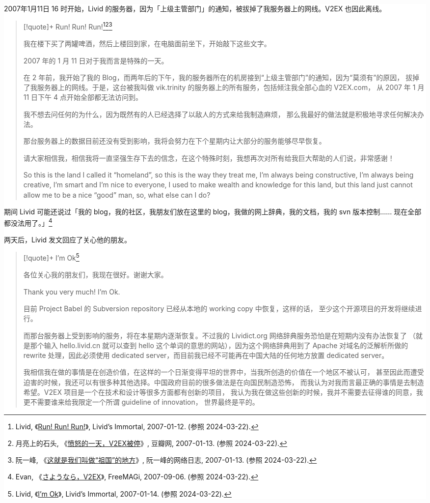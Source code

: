 [^51930]: Livid, 《[Livid’s Paranoid](https://web.archive.org/web/20060929051930/http://www.livid.cn:80/)》, Livid’s Paranoid, 2006-09-29. (参照 2024-03-23).

2007年1月11日 16 时开始，Livid 的服务器，因为「上级主管部门」的通知，被拔掉了我服务器上的网线。V2EX 也因此离线。

> [!quote]+ Run! Run! Run![^immo3][^85701][^22942]
>
> 我在楼下买了两罐啤酒，然后上楼回到家，在电脑面前坐下，开始敲下这些文字。
>
> 2007 年的 1 月 11 日对于我而言是特殊的一天。
>
> 在 2 年前，我开始了我的 Blog，而两年后的下午，我的服务器所在的机房接到“上级主管部门”的通知，因为“莫须有”的原因，
> 拔掉了我服务器上的网线。于是，这台被我叫做 vik.trinity 的服务器上的所有服务，包括倾注我全部心血的 V2EX.com，
> 从 2007 年 1 月 11 日下午 4 点开始全部都无法访问到。
>
> 我不想去问任何的为什么，因为既然有的人已经选择了以敌人的方式来给我制造麻烦，
> 那么我最好的做法就是积极地寻求任何解决办法。
>
> 那台服务器上的数据目前还没有受到影响，我将会努力在下个星期内让大部分的服务能够尽早恢复。
>
> 请大家相信我，相信我将一直坚强生存下去的信念，在这个特殊时刻，我想再次对所有给我巨大帮助的人们说，非常感谢！
>
> So this is the land I called it “homeland”, so this is the way they treat me, I’m always being constructive, I’m
> always being creative, I’m smart and I’m nice to everyone, I used to make wealth and knowledge for this land, but this
> land just cannot allow me to be a nice “good” man, so, what else can I do?

[^immo3]: Livid, 《[Run! Run! Run!](https://web.archive.org/web/20070114101244/http://www.livid.cn/immortal/?p=3)》, Livid’s Immortal, 2007-01-12. (参照 2024-03-22).

[^85701]: 月亮上的石头, 《[愤怒的一天，V2EX被停](https://web.archive.org/web/20070913223239/http://www.douban.com/group/topic/1385701/)》, 豆瓣网, 2007-01-13. (参照 2024-03-22).

[^22942]: 阮一峰, 《[这就是我们叫做“祖国”的地方](https://web.archive.org/web/20070120022942/http://www.ruanyifeng.com/blog/2007/01/a_land_we_call_homeland.html)》, 阮一峰的网络日志, 2007-01-13. (参照 2024-03-22).

期间 Livid 可能还说过「我的 blog，我的社区，我朋友们放在这里的 blog，我做的网上辞典，我的文档，我的 svn 版本控制……
现在全部都没法用了。」[^81946]

[^81946]: Evan, 《[さようなら，V2EX](https://web.archive.org/web/20071213194821/http://www.freemagi.com/2007/09/06/goodbye-v2ex/)》, FreeMAGi, 2007-09-06. (参照 2024-03-22).

两天后，Livid 发文回应了关心他的朋友。

> [!quote]+ I’m Ok[^immo5]
>
> 各位关心我的朋友们，我现在很好。谢谢大家。
>
> Thank you very much! I’m Ok.
>
> 目前 Project Babel 的 Subversion repository 已经从本地的 working copy 中恢复，这样的话，
> 至少这个开源项目的开发将继续进行。
>
> 而那台服务器上受到影响的服务，将在本星期内逐渐恢复。不过我的 Lividict.org 网络辞典服务恐怕是在短期内没有办法恢复了
> （就是那个输入 hello.livid.cn 就可以查到 hello 这个单词的意思的网站），因为这个网络辞典用到了 Apache
> 对域名的泛解析所做的 rewrite 处理，因此必须使用 dedicated server，而目前我已经不可能再在中国大陆的任何地方放置
> dedicated server。
>
> 我相信我在做的事情是在创造价值，在这样的一个日渐变得平坦的世界中，当我所创造的价值在一个地区不被认可，
> 甚至因此而遭受迫害的时候，我还可以有很多种其他选择。中国政府目前的很多做法是在向国民制造恐怖，
> 而我认为对我而言最正确的事情是去制造希望。V2EX 项目是一个在技术和设计等很多方面都有创新的项目，
> 我认为我在做这些创新的时候，我并不需要去征得谁的同意，我更不需要谁来给我限定一个所谓 guideline of innovation，
> 世界最终是平的。

[^immo5]: Livid, 《[I’m Ok](https://web.archive.org/web/20080209220341/http://www.livid.cn/immortal/?p=5)》, Livid’s Immortal, 2007-01-14. (参照 2024-03-22).


[^2169]: williamlong, 《[技术社区V2EX被封](https://web.archive.org/web/20210726210728/https://www.williamlong.info/weibo/archives/2169.html)》, 月光微博客, 2015-02-28. (参照 2022-06-30).
[^73816]: ptyfork, 《[v2ex 正式被土啬了？](https://web.archive.org/web/20160819195528/http://v2ex.com/t/173816)》, V2EX, 2015-03-01. (参照 2024-03-19).
[^73280]: Livid, 《[关于 20150227 这事的想法](https://web.archive.org/web/20150301094429/http://www.v2ex.com/t/173280)》, V2EX, 2015-02-27. (参照 2024-03-19).
[^43790]: 中国互联网部门, 《[V2EX获得国内域名备案](https://web.archive.org/web/20160304075402/http://www.solidot.org/story?sid=43790)》, Solidot, 2015-04-22. (参照 2024-03-19).
[^v2lg]: 《[关于 Google 登录的支持计划](https://web.archive.org/web/20160513112733/http://v2ex.com/help/google.html)》, V2EX, 2015-04-18. (参照 2024-03-19).
[^84838]: Livid, 《[维护通知 - 中国时间 2015 年 4 月 20 日 06:00 AM - 07:00 AM / 太平洋时间 2015 年 4 月 19 日 03:00 PM - 04:00 PM](https://web.archive.org/web/20150422010616/http://www.v2ex.com/t/184838)》, V2EX, 2015-04-19. (参照 2024-03-19).
[^43862]: mitx, 《[如何不关站备案呢？](https://web.archive.org/web/20230519131823/https://www.v2ex.com/t/843862)》, V2EX, 2022-03-30. (参照 2024-03-19).
[^V2EX_mlb]: [v 站的网址，这两天是不是被国产浏览器全部加黑名单了？ - V2EX](https://web.archive.org/web/20210130124559/https://www.v2ex.com/t/749828)
[^V2EX_qqq]: [QQ 正在尝试读取你的浏览记录 - V2EX](https://web.archive.org/web/20210127081725/https://www.v2ex.com/t/745030)
[^V2EX_wx]: [V2EX 危险网站，千万别访问](https://web.archive.org/web/20210131032045/https://tva1.sinaimg.cn/large/008eGmZEgy1gmsvszl9z2j30jq06474j.jpg)
[^V2EX_pcb]: [您访问的网址存在危险 V2EX](https://web.archive.org/web/20210130175732/https://i.loli.net/2021/01/30/SvCalXqObsEkNhF.jpg "您访问的网址存在危险！截图")
[^V2EX_miui]: [您访问的网址存在危险！ MIUI browser](https://web.archive.org/web/20210115104757/https://nav.browser.miui.com/safe-browsing/ "您访问的网址存在危险！HTML")
[^V2EX_anquan]: [搜索 V2EX](https://web.archive.org/web/20210131031012/https://www.anquan.org/search?keyword=V2EX.com), 安全联盟.
[^V2EX_qqu]: [网友报告QQ扫描并上传用户的浏览器历史](https://web.archive.org/web/20210118033635/https://www.cnbeta.com/articles/tech/1079311.htm), cnBeta.
[^V2EX_qqg]: [【转载】关于QQ读取Chrome历史记录的澄清](https://archive.is/qHCUT "https://keylol.com/t677164-1-1"), 其乐 Keylol.
[^V2EX_mk]: [v 站看点东西，有门槛是好，可真的节约时间吗 - V2EX](https://web.archive.org/web/20210131025816/https://v2ex.com/t/618036)
[^21v2_lot]: <https://web.archive.org/web/20210423063440/https://twitter.com/Livid/status/1381499078593236998>
[^10531]: Livid, 《[20210531](https://web.archive.org/web/20210531112418/http://livid.v2ex.com/diaries/2021/05/31/20210531.html)》, Livid, 2021-05-31. (参照 2024-04-21).
[^NGdWM]: efcndi, 《[360 安全卫士已经开始封锁 V 站了](http://archive.today/2023.09.21-022336/https://www.v2ex.com/t/975771)》, V2EX, 2023-09-21. (参照 2023-09-21).
[^gfvmp]: [GreatFire](https://web.archive.org/web/20150412040726/http://www.v2ex.com/member/GreatFire), V2EX, 2015-04-12. (参照 2024-03-19).
[^73289]: est, 《[趁热打铁：百万站长联合起来，反制 GFW](https://web.archive.org/web/20150606151312/http://www.v2ex.com/t/173289)》, V2EX, 2015-02-27. (参照 2024-03-19).
[^29121]: GreatFire.org, 「[@Livid 在V2EX登陆GreatFire账号直接空白，是不是封号了？](https://web.archive.org/web/20220114214121/https://twitter.com/GreatFireChina/status/568267993802629121)」, X (formerly Twitter), 2015-02-19. (参照 2024-03-19).
[^x2T1v]: Livid, 「[在 V2EX 上建立了一个叫做『水深火热』的节点，专门用于容纳 flame war。这个节点里的新主题和新回复都不会影响到主页的时间轴。](http://archive.today/2023.12.05-061332/https://twitter.com/Livid/status/23383519258476544)」, X（Twitter）, 2011-01-07. (参照 2023-12-05).
[^21v2_769]: 需登录 [为啥这个帖子会重定向到 v 站首页？ - V2EX](https://v2ex.com/t/769231)
[^2011f]: 「[水深火热](https://web.archive.org/web/20110110164657/http://www.v2ex.com/go/flamewar)」, V2EX, 2011-01-10. (参照 2023-12-05).
[^2014f]: 《[水深火热](https://web.archive.org/web/20141120231400/http://www.v2ex.com/go/flamewar)》, V2EX, 2014-11-20. (参照 2023-12-05).
[^48428]: freemanzhigang, 《[震惊，刚老家一警察打电话来说我加入了一个电报群组](https://www.v2ex.com/t/1048428#r_14844463)》, V2EX, 2024-06-11. (参照 2024-08-27).
[^63413]: Morii, 《[刚才👮‍♀️来电，询问是否关注了博主李老师](https://www.v2ex.com/t/1063413)》, V2EX, 2024-08-08. (参照 2024-08-27). 附言：该页面已显示 404 Topic Not Found
[^0lhms]: Apprehensive-Yard385, 《[简单说一下我因为关注李老师被喝茶的经过](https://www.reddit.com/r/China_irl/comments/1b0lhms/简单说一下我因为关注李老师被喝茶的经过/)》, r/China_irl, 2024-02-26. (参照 2024-12-12).
[^26273]: Morii, 《[刚才👮‍♀️来电，询问是否关注了博主李老师](https://web.archive.org/web/20240920153457/https://t.me/s/monitor_v2exhot/26273)》, Telegram/Monitor V2exHot, 2024-08-07. (参照 2024-09-21).
[^62239]: oooolongtea, 《[因为关注推特上某大 V，被请喝茶了。](https://www.v2ex.com/t/1062239)》, V2EX, 2024-08-03. (参照 2024-08-27).
[^63336]: wangjie2016, 《[今天收到公安局打来的电话了](https://web.archive.org/web/20240807142124/https://www.v2ex.com/t/1063336)》, V2EX, 2024-08-07. (参照 2024-08-27).
[^36f]: 帖子第 36 楼：「询问了一小时，现场要我下回来，看了下内容，然后自 ban 账号，让以后不要看，还等级了手机的 imei ，
[^44f-2]: 帖子第 44 楼：「今天下午也被叫过去喝茶了，问我怎么知道的，为什么关注，有没有评论过，用什么软件，
[^44f]: 帖子第 44 楼。
[^100f]: 帖子第 100 楼。
[^413-2]: Morii, 《[刚才👮‍♀️来电，询问是否关注了博主李老师（第二页）](https://www.v2ex.com/t/1063413?p=2)》, V2EX, 2024-08-08. (参照 2024-08-27).
[^101f]: 帖子第 101 楼：「我一开始一直认为他是在吹牛,因为他在某个视频里面很急迫的询问一个被采访的审核者想证明自己是一号人物,对这类货色我认为可信度不高.<br>
[^102f]: 帖子第 102 楼：「卧槽，这么离谱，我今天也接到电话了，明天准备去派出所，老早前关注过但早就取关了」<br>
[^111f]: 帖子第 111 楼：「前几天也接到相同的电话，问是不是翻墙关注了高危账号。老师的账号半年前就取关了，
[^117f]: 帖子第 117 楼：「刚喝茶回来，原因和 LZ 一样」
[^118f]: 帖子第 118 楼：「接到了,说让取消关注,想了想把账号注销了」
[^67561]: jccaipc, 《[求大佬们普及下，安全科学知识，昨晚被请喝茶了](https://www.v2ex.com/t/1067561)》, V2EX, 2024-08-24. (参照 2024-08-27).
[^82898]: Azukio, 《[被「骗」去派出所喝茶, 有点后怕](https://www.v2ex.com/t/1082898)》, V2EX, 2024-10-23. (参照 2024-10-25).
[^67365]: Uynaity, 《[我自己做了个 Android 小软件，结果反诈中心打电话来了](https://web.archive.org/web/20240824011951/https://www.v2ex.com/t/1067365)》, V2EX, 2024-08-23. (参照 2024-08-27).
[^48313]: skylancer, 《[希望 v2 不要禁止被降权童鞋的回复提醒](https://web.archive.org/web/20211129091942/https://www.v2ex.com/t/348313)》, V2EX, 2017-03-17. (参照 2024-03-16).
[^09067]: Mirage09, 《[为什么我的两个 IP 都被 Access Denied 了...](https://web.archive.org/web/20240316092511/https://www.v2ex.com/t/409067)》, V2EX, 2017-11-23. (参照 2024-03-16).
[^26213]: FFLY, 《[现在的关键词是不是太敏感了，随随便便就降权了](https://web.archive.org/web/20220629104408/https://v2ex.com/t/426213)》, V2EX, 2018-01-26. (参照 2024-03-16).
[^65708]: F2Sky, 《[在 V 站发帖触发关键词 IP 就会被禁是否合理？](https://web.archive.org/web/20240316035820/https://www.v2ex.com/t/465708)》, V2EX, 2018-06-25. (参照 2024-03-16).
[^65703]: F2Sky, 《[矜持 or 放荡](https://web.archive.org/web/20240316072427/https://www.v2ex.com/t/465703)》, V2EX, 2018-06-25. (参照 2024-03-16).
[^34524]: rxzxf1993, 《[访问 v2 一直 403](https://web.archive.org/web/20240316034411/https://v2ex.com/t/534524)》, V2EX, 2019-02-13. (参照 2024-03-16).
[^72680]: Tumblr, 《[昨晚做了件很蠢的事！](https://web.archive.org/web/20240316090840/https://www.v2ex.com/t/572680)》, V2EX, 2019-06-11. (参照 2024-03-16).
[^58777]: SnowTwo, 《[V2EX 现在不满 1000 天不让说话了么](https://web.archive.org/web/20220924050026/https://www.v2ex.com/t/658777)》, V2EX, 2020-04-02. (参照 2024-03-16).
[^41103]: he110comex, 《[发布这个内容需要你已经注册满 300 天](https://web.archive.org/web/20230210072922/https://www.v2ex.com/t/741103)》, V2EX, 2021-01-02. (参照 2024-03-16).
[^38278]: jinliming2, 《[回复主题而被 ban ip](https://www.v2ex.com/t/838278)》, V2EX, 2022-03-05. (参照 2024-03-16).
[^QtKOs]: Imgur, 《[Imgur: The magic of the Internet](https://imgur.com/7AQtKOs)》, Imgur. (参照 2024-03-16).
[^04257]: agood, 《[什么样的人才会买 lianhua qingwen？](https://web.archive.org/web/20230217153706/https://v2ex.com/t/904257)》, V2EX, 2022-12-23. (参照 2024-03-16).
[^11577]: wangxiang, 《[\[狂飙\]这个电视剧还可以, 为啥名字这么土, 感觉没啥意义](https://web.archive.org/web/20230210075423/https://www.v2ex.com/t/911577)》, V2EX, 2023-01-30. (参照 2024-03-16).
[^13377]: santianban, 《[尝试性转 5 个亿，虽然显示余额不足，但是银行卡仍然被冻结了](https://web.archive.org/web/20240202120049/https://v2ex.com/t/1013377)》, V2EX, 2024-02-01. (参照 2024-03-16).
[^22912]: MiniLED, 《[工作十年后，我想放弃之前的经验重新开始](https://web.archive.org/web/20230515042155/https://www.v2ex.com/t/922912)》, V2EX, 2023-03-10. (参照 2024-03-16).
[^57185]: haimianbihdata, 《[看到今日推荐的 win 帖子还不错。想问关于 mac](https://www.v2ex.com/t/957185)》, V2EX, 2023-07-16. (参照 2024-06-01).
[^58988]: estk, 《[儿子开始唱儿歌了，感慨万分](https://www.v2ex.com/t/958988)》, V2EX, 2023-07-23. (参照 2024-06-01).
[^59475]: yygging, 《[如何将 http 代理的流量，转发到 vmess 上](https://www.v2ex.com/t/959475)》, V2EX, 2023-07-25. (参照 2024-06-01).
[^61440]: hsuyeung, 《[准备从 windows 转向 MAC 了，大家有什么使用上的建议吗？什么方面都可以](https://www.v2ex.com/t/961440)》, V2EX, 2023-08-01. (参照 2024-06-01).
[^63849]: urhosts, 《[公司 Clash,SSR,V2ray 全部被封，求助新路子](https://www.v2ex.com/t/963849)》, V2EX, 2023-08-09. (参照 2024-06-01).
[^64007]: thinkm, 《[关于 APP 备案，大家可以去国务院举报](https://www.v2ex.com/t/964007)》, V2EX, 2023-08-10. (参照 2024-06-01).
[^80643]: hooych, 《[「北极鲶鱼」有后续了](https://www.v2ex.com/t/980643)》, V2EX, 2023-10-10. (参照 2024-06-01).
[^58714]: Yufan Sheng 标准件副厂长, 「[在 V2EX 回答了一个问题，触发了敏感词屏蔽，然后整个 IP 被 V2EX 封锁了，访问直接 403，但是对应的账号并没有被屏蔽。没想到这个论坛已经这样子了。作为 10 多年前就注册的老用户，这个社区我不会去了。](https://twitter.com/amehochan/status/1762369049202458714)」, X (formerly Twitter), 2024-02-27. (参照 2024-03-16).
[^25479]: fengmengqiu, 《[notepad++使用人群](https://www.v2ex.com/t/1025479)》, V2EX／[水深火热](/website/V2EX.md#水深火热), 2024-03-20. (参照 2024-03-20).
[^33630]: Moierby, 《[有什么景点是全中国老幼妇孺皆知的吗？](https://www.v2ex.com/t/1033630)》, V2EX, 2024-04-18. (参照 2024-06-01).
[^33787]: eggt, 《[有 1 个 socks5 代理，如何提供给 docker 做透明代理？](https://www.v2ex.com/t/1033787)》, V2EX, 2024-04-19. (参照 2024-06-01).
[^34113]: zf1968, 《[迷茫： 10 年后端开发应该具备什么能力](https://www.v2ex.com/t/1034113)》, V2EX, 2024-04-20. (参照 2024-06-01).
[^37534]: kilasuelika, 《[PowerBI 在开启代理时无法登录](https://www.v2ex.com/t/1037534)》, V2EX, 2024-05-03. (参照 2024-06-01).
[^38323]: shrugginG, 《[关于一个 http_proxy 与 https_proxy 的问题](https://www.v2ex.com/t/1038323)》, V2EX, 2024-05-07. (参照 2024-06-01).
[^38338]: lwldcr, 《[给大家乐呵一下](https://www.v2ex.com/t/1038338)》, V2EX, 2024-05-07. (参照 2024-06-01).
[^41266]: matony, 《[博主们吹爆的 Unifi、全球第三的网通公司就这？](https://web.archive.org/web/20240519111445/https://www.v2ex.com/t/1041266?p=2)》, V2EX, 2024-05-16. (参照 2024-05-20).
[^44546]: Achophiark, 《[终于知道了 黄石为啥停更了，还有这么多弯弯绕绕啊](https://web.archive.org/web/20240528015042/https://v2ex.com/t/1044546)》, V2EX, 2024-05-28. (参照 2024-05-28).
[^bg]: 细节研究：曾经 V2EX 有《[AlDente Pro 罢工了](https://www.v2ex.com/t/874977)》这样的帖子，但是在 2022年10月12日
[^60100]: luckyzd, 《[有人用过微软推出的 wowtab 浏览器标签页么，很难想象大公司居然能出这么简陋的工具。](https://www.v2ex.com/t/1060100)》, V2EX, 2024-07-25. (参照 2024-07-30).
[^60522]: icaolei, 《[因为触发敏感词被 ban 的 IP，会在一定时间后自动解 ban 吗？](https://web.archive.org/web/20240727120909/https://v2ex.com/t/1060522)》, V2EX, 2024-07-27. (参照 2024-07-30).
[^00484]: GeekGao, 《[IP 被本站敏感词系统误杀了](https://web.archive.org/web/20241226095128/https://www.v2ex.com/t/1100484)》, V2EX, 2024-12-26. (参照 2025-01-12).
[^d2lgaw]: not4sense, 《[V站的敏感词知多少](https://web.archive.org/web/20220703035758/https://www.reddit.com/r/v2ex/comments/d2lgaw/v站的敏感词知多少/)》, r/v2ex, 2019-09-11. (参照 2022-07-03).
[^36678]: Livid, 《[@loading 你的账号因为造谣而被降权 -2](https://www.v2ex.com/t/336678)》, V2EX, 2017-01-24. (参照 2024-03-16).
[^53279]: Death, 《[关于 V2EX 账号降权的问题，能不能让我们知道具体的降权机制呢？](https://web.archive.org/web/20240316093218/https://www.v2ex.com/t/353279)》, V2EX, 2017-04-07. (参照 2024-03-16).
[^19425]: Livid, 《[蹭热点发布毫无意义的水贴，账号会被 Deactivate](https://web.archive.org/web/20240316102725/https://www.v2ex.com/t/519425?p=1)》, V2EX, 2018-12-20. (参照 2024-03-16).
[^10553]: Livid, 《[FAQ - DEACTIVATE](https://web.archive.org/web/20111031162345/http://www.v2ex.com/t/10553)》, V2EX, 2011-03-27. (参照 2024-03-16).
[^V2EX_rcmls]: [接下来会逐步去掉依赖关系 - 关于最近基础架构方面的一些变动 - V2EX](https://web.archive.org/web/20190713095113/https://www.v2ex.com/t/580480?p=1)
[^V2EX_20190706]: [20190706 - 关于最近基础架构方面的一些变动 - V2EX](https://web.archive.org/web/20210130130836/https://www.v2ex.com/t/580480?p=3)
[^109]: 隐藏人物, 《[为什么注册必填身份证号码？](https://web.archive.org/web/20061123122635/http://www.v2ex.com/topic/view/109.html)》, V2EX, 2006-05-11. (参照 2024-03-22).
[^5319]: Livid, 《[Return of Solitude](https://web.archive.org/web/20101204171438/http://livid.cn/doc_view.php?doc_id=5319)》, Livid’s Paranoid, 2006-08-25. (参照 2024-03-23).
[^5446]: Livid, 《[Read Only](https://web.archive.org/web/20061028155535/http://www.livid.cn/doc_view.php?doc_id=5446)》, Livid’s Paranoid, 2006-09-08. (参照 2024-03-23).
[^5459]: Livid, 《[钱的意义？](https://web.archive.org/web/20061028155151/http://www.livid.cn/doc_view.php?doc_id=5459)》, Livid’s Paranoid, 2006-09-20. (参照 2024-03-23).
[^93947]: Livid, 《[Livid’s Paranoid](https://web.archive.org/web/20060903093947/http://livid.cn:80/)》, Livid’s Paranoid, 2006-09-03. (参照 2024-03-23).
[^72243]: 《[极客社区 V2EX](https://web.archive.org/web/20240323061423/https://www.lifeweek.com.cn/article/172243)》, 2007年第3期《炒基金的22条“军规”》. (参照 2024-03-23).
[^6488]: 孤独进化论, 《[Livid和v2ex上了三联周刊了](https://web.archive.org/web/20070117040107/http://www.v2ex.com/topic/view/6488.html)》, V2EX, 2007-01-11. (参照 2024-03-23).
[^5544]: Livid, 《[累](https://web.archive.org/web/20080209205832/http://www.livid.cn/doc_view.php?doc_id=5544)》, Livid’s Paranoid, 2007-02-10. (参照 2024-03-22).
[^5636]: Livid, 《[2007.9.5](https://web.archive.org/web/20071011211228/http://livid.cn/doc_view.php?doc_id=5636)》, Livid’s Paranoid, 2007-09-05. (参照 2024-03-22).
[^17659]: Livid, 《[V2EX 访问方法](https://web.archive.org/web/20071011043814/http://v2ex.com/topic/view/17659.html)》, V2EX, 2007-09-06. (参照 2024-03-22).
[^5638]: Livid, 《[V2EX 访问方法 - Mac，Linux 及任何可以运行 J2SE 的平台适用](https://web.archive.org/web/20071011211234/http://livid.cn/doc_view.php?doc_id=5638)》, Livid’s Paranoid, 2007-09-05. (参照 2024-03-22).
[^5637]: Livid, 《[V2EX 访问方法 - Windows 适用](https://web.archive.org/web/20071011195332/http://www.livid.cn/doc_view.php?doc_id=5637)》, Livid’s Paranoid, 2007-09-05. (参照 2024-03-22).
[^17666]: Livid, _[Internet Industry in China](https://web.archive.org/web/20071012144552/http://v2ex.com/topic/view/17666.html)_, V2EX, 2007-09-06. (参照 2024-03-22).
[^20319]: 陈朝阳, 《[自由。迟疑](https://web.archive.org/web/20130909220319/http://gui.su/2007/09/)》, gui.su, 2007-09-19. (参照 2024-03-22).
[^32802]: 《[Livid](https://web.archive.org/web/20070928132802/http://www.v2ex.com/u/Livid)》, V2EX, 2007-09-28. (参照 2024-03-22).
[^5655]: Livid, 《[人心](https://web.archive.org/web/20071011211335/http://livid.cn/doc_view.php?doc_id=5655)》, Livid’s Paranoid, 2007-10-05. (参照 2024-03-22).
[^33745]: Livid, 《[表明我的政治立场](https://web.archive.org/web/20080106201015/http://www.douban.com/group/topic/2133745/)》, 豆瓣网, 2007-10-30. (参照 2024-03-22).